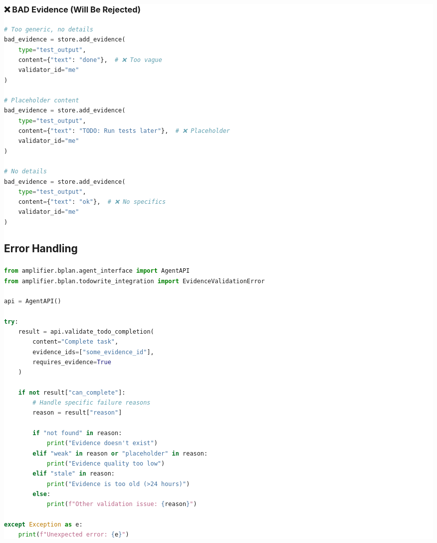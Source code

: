 ### ❌ BAD Evidence (Will Be Rejected)

```python
# Too generic, no details
bad_evidence = store.add_evidence(
    type="test_output",
    content={"text": "done"},  # ❌ Too vague
    validator_id="me"
)

# Placeholder content
bad_evidence = store.add_evidence(
    type="test_output",
    content={"text": "TODO: Run tests later"},  # ❌ Placeholder
    validator_id="me"
)

# No details
bad_evidence = store.add_evidence(
    type="test_output",
    content={"text": "ok"},  # ❌ No specifics
    validator_id="me"
)
```

## Error Handling

```python
from amplifier.bplan.agent_interface import AgentAPI
from amplifier.bplan.todowrite_integration import EvidenceValidationError

api = AgentAPI()

try:
    result = api.validate_todo_completion(
        content="Complete task",
        evidence_ids=["some_evidence_id"],
        requires_evidence=True
    )

    if not result["can_complete"]:
        # Handle specific failure reasons
        reason = result["reason"]

        if "not found" in reason:
            print("Evidence doesn't exist")
        elif "weak" in reason or "placeholder" in reason:
            print("Evidence quality too low")
        elif "stale" in reason:
            print("Evidence is too old (>24 hours)")
        else:
            print(f"Other validation issue: {reason}")

except Exception as e:
    print(f"Unexpected error: {e}")
```
